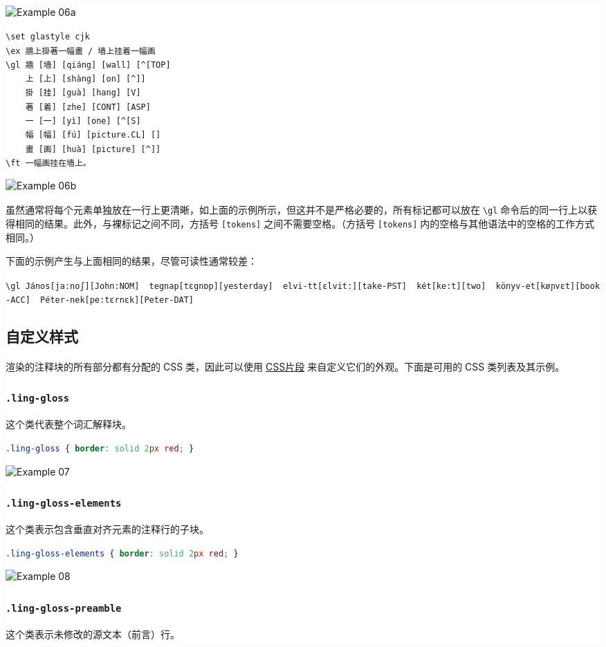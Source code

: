 ![Example 06a](https://cdn.pkmer.cn/covers/ling-gloss_2_6.png!pkmer)

```ngloss
\set glastyle cjk
\ex 牆上掛著一幅畫 / 墙上挂着一幅画
\gl 牆 [墙] [qiáng] [wall] [^[TOP]
	上 [上] [shàng] [on] [^]]
	掛 [挂] [guà] [hang] [V]
	著 [着] [zhe] [CONT] [ASP]
	一 [一] [yì] [one] [^[S]
	幅 [幅] [fú] [picture.CL] []
	畫 [画] [huà] [picture] [^]]
\ft 一幅画挂在墙上。
```

![Example 06b](https://cdn.pkmer.cn/covers/ling-gloss_2_7.png!pkmer)

虽然通常将每个元素单独放在一行上更清晰，如上面的示例所示，但这并不是严格必要的，所有标记都可以放在 `\gl` 命令后的同一行上以获得相同的结果。此外，与裸标记之间不同，方括号 `[tokens]` 之间不需要空格。（方括号 `[tokens]` 内的空格与其他语法中的空格的工作方式相同。）

下面的示例产生与上面相同的结果，尽管可读性通常较差：

```ngloss
\gl János[ja:noʃ][John:NOM]  tegnap[tɛgnɒp][yesterday]  elvi-tt[ɛlvit:][take-PST]  két[ke:t][two]  könyv-et[køɲvɛt][book-ACC]  Péter-nek[pe:tɛrnɛk][Peter-DAT]
```

## 自定义样式

渲染的注释块的所有部分都有分配的 CSS 类，因此可以使用 [CSS片段](https://help.obsidian.md/Extending+Obsidian/CSS+snippets) 来自定义它们的外观。下面是可用的 CSS 类列表及其示例。

### `.ling-gloss`

这个类代表整个词汇解释块。

```css
.ling-gloss { border: solid 2px red; }
```

![Example 07](https://cdn.pkmer.cn/covers/ling-gloss_2_8.png!pkmer)

### `.ling-gloss-elements`

这个类表示包含垂直对齐元素的注释行的子块。

```css
.ling-gloss-elements { border: solid 2px red; }
```

![Example 08](https://cdn.pkmer.cn/covers/ling-gloss_2_9.png!pkmer)

### `.ling-gloss-preamble`

这个类表示未修改的源文本（前言）行。
